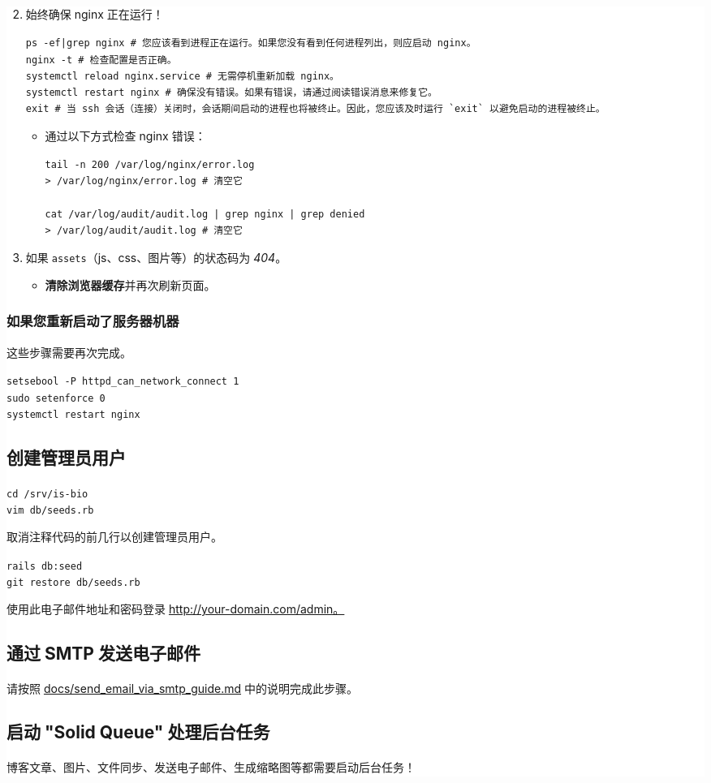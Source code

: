 2. 始终确保 nginx 正在运行！

    ```shell
    ps -ef|grep nginx # 您应该看到进程正在运行。如果您没有看到任何进程列出，则应启动 nginx。
    nginx -t # 检查配置是否正确。
    systemctl reload nginx.service # 无需停机重新加载 nginx。
    systemctl restart nginx # 确保没有错误。如果有错误，请通过阅读错误消息来修复它。
    exit # 当 ssh 会话（连接）关闭时，会话期间启动的进程也将被终止。因此，您应该及时运行 `exit` 以避免启动的进程被终止。
    ```

    - 通过以下方式检查 nginx 错误：

        ```shell
        tail -n 200 /var/log/nginx/error.log
        > /var/log/nginx/error.log # 清空它

        cat /var/log/audit/audit.log | grep nginx | grep denied
        > /var/log/audit/audit.log # 清空它
        ```

3. 如果 `assets`（js、css、图片等）的状态码为 *404*。
    - **清除浏览器缓存**并再次刷新页面。

### 如果您重新启动了服务器机器

这些步骤需要再次完成。

```shell
setsebool -P httpd_can_network_connect 1
sudo setenforce 0
systemctl restart nginx
```

## 创建管理员用户

```shell
cd /srv/is-bio
vim db/seeds.rb
```

取消注释代码的前几行以创建管理员用户。

```shell
rails db:seed
git restore db/seeds.rb
```

使用此电子邮件地址和密码登录 http://your-domain.com/admin。

## 通过 SMTP 发送电子邮件

请按照 [docs/send_email_via_smtp_guide.md](/docs/send_email_via_smtp_guide.md) 中的说明完成此步骤。

## 启动 "Solid Queue" 处理后台任务

博客文章、图片、文件同步、发送电子邮件、生成缩略图等都需要启动后台任务！
